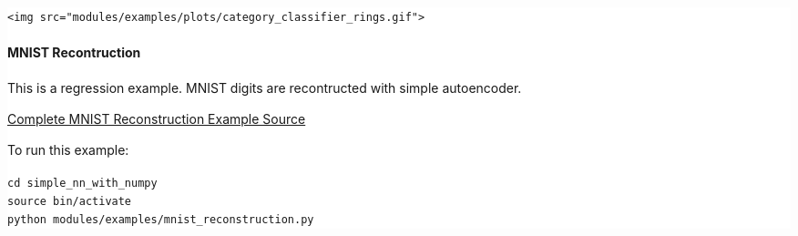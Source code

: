     <img src="modules/examples/plots/category_classifier_rings.gif">
</p>

#### MNIST Recontruction

This is a regression example. MNIST digits are recontructed with simple autoencoder.

[Complete MNIST Reconstruction Example Source](https://github.com/tuantle/simple_nn_with_numpy/blob/master/modules/examples/mnist_reconstruction.py)

To run this example:
```
cd simple_nn_with_numpy
source bin/activate
python modules/examples/mnist_reconstruction.py
```

<p align="center">